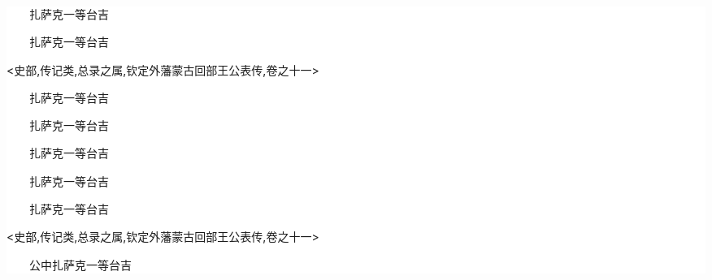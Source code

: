 






　　扎萨克一等台吉










　　扎萨克一等台吉






<史部,传记类,总录之属,钦定外藩蒙古回部王公表传,卷之十一>

　　扎萨克一等台吉









　　扎萨克一等台吉








　　扎萨克一等台吉











　　扎萨克一等台吉









　　扎萨克一等台吉





<史部,传记类,总录之属,钦定外藩蒙古回部王公表传,卷之十一>







　　公中扎萨克一等台吉
